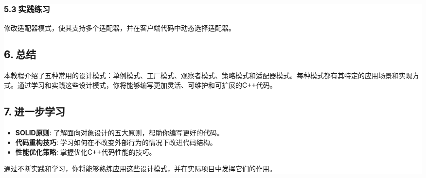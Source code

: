 ### 5.3 实践练习
修改适配器模式，使其支持多个适配器，并在客户端代码中动态选择适配器。

## 6. 总结

本教程介绍了五种常用的设计模式：单例模式、工厂模式、观察者模式、策略模式和适配器模式。每种模式都有其特定的应用场景和实现方式。通过学习和实践这些设计模式，你将能够编写更加灵活、可维护和可扩展的C++代码。

## 7. 进一步学习

- **SOLID原则**: 了解面向对象设计的五大原则，帮助你编写更好的代码。
- **代码重构技巧**: 学习如何在不改变外部行为的情况下改进代码结构。
- **性能优化策略**: 掌握优化C++代码性能的技巧。

通过不断实践和学习，你将能够熟练应用这些设计模式，并在实际项目中发挥它们的作用。